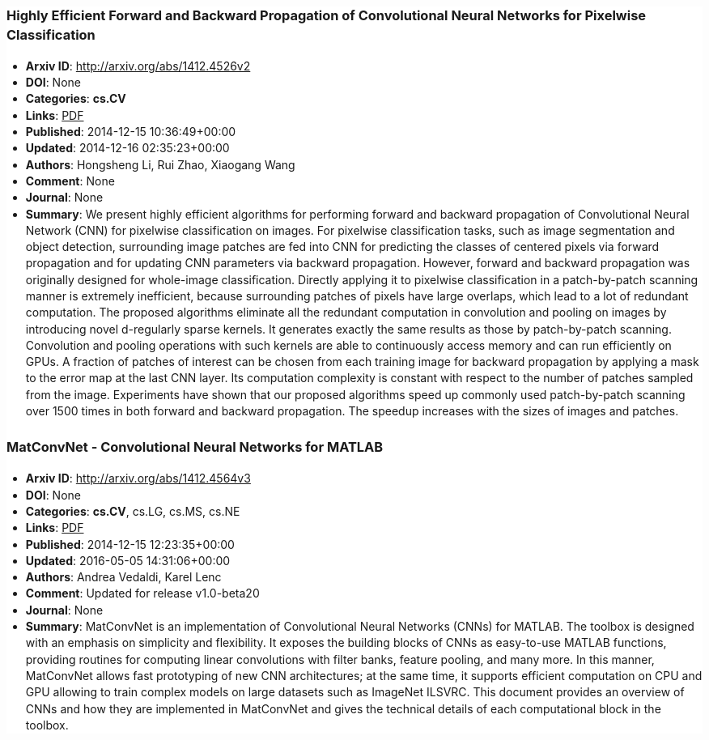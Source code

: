 

### Highly Efficient Forward and Backward Propagation of Convolutional Neural Networks for Pixelwise Classification
- **Arxiv ID**: http://arxiv.org/abs/1412.4526v2
- **DOI**: None
- **Categories**: **cs.CV**
- **Links**: [PDF](http://arxiv.org/pdf/1412.4526v2)
- **Published**: 2014-12-15 10:36:49+00:00
- **Updated**: 2014-12-16 02:35:23+00:00
- **Authors**: Hongsheng Li, Rui Zhao, Xiaogang Wang
- **Comment**: None
- **Journal**: None
- **Summary**: We present highly efficient algorithms for performing forward and backward propagation of Convolutional Neural Network (CNN) for pixelwise classification on images. For pixelwise classification tasks, such as image segmentation and object detection, surrounding image patches are fed into CNN for predicting the classes of centered pixels via forward propagation and for updating CNN parameters via backward propagation. However, forward and backward propagation was originally designed for whole-image classification. Directly applying it to pixelwise classification in a patch-by-patch scanning manner is extremely inefficient, because surrounding patches of pixels have large overlaps, which lead to a lot of redundant computation.   The proposed algorithms eliminate all the redundant computation in convolution and pooling on images by introducing novel d-regularly sparse kernels. It generates exactly the same results as those by patch-by-patch scanning. Convolution and pooling operations with such kernels are able to continuously access memory and can run efficiently on GPUs. A fraction of patches of interest can be chosen from each training image for backward propagation by applying a mask to the error map at the last CNN layer. Its computation complexity is constant with respect to the number of patches sampled from the image. Experiments have shown that our proposed algorithms speed up commonly used patch-by-patch scanning over 1500 times in both forward and backward propagation. The speedup increases with the sizes of images and patches.



### MatConvNet - Convolutional Neural Networks for MATLAB
- **Arxiv ID**: http://arxiv.org/abs/1412.4564v3
- **DOI**: None
- **Categories**: **cs.CV**, cs.LG, cs.MS, cs.NE
- **Links**: [PDF](http://arxiv.org/pdf/1412.4564v3)
- **Published**: 2014-12-15 12:23:35+00:00
- **Updated**: 2016-05-05 14:31:06+00:00
- **Authors**: Andrea Vedaldi, Karel Lenc
- **Comment**: Updated for release v1.0-beta20
- **Journal**: None
- **Summary**: MatConvNet is an implementation of Convolutional Neural Networks (CNNs) for MATLAB. The toolbox is designed with an emphasis on simplicity and flexibility. It exposes the building blocks of CNNs as easy-to-use MATLAB functions, providing routines for computing linear convolutions with filter banks, feature pooling, and many more. In this manner, MatConvNet allows fast prototyping of new CNN architectures; at the same time, it supports efficient computation on CPU and GPU allowing to train complex models on large datasets such as ImageNet ILSVRC. This document provides an overview of CNNs and how they are implemented in MatConvNet and gives the technical details of each computational block in the toolbox.


